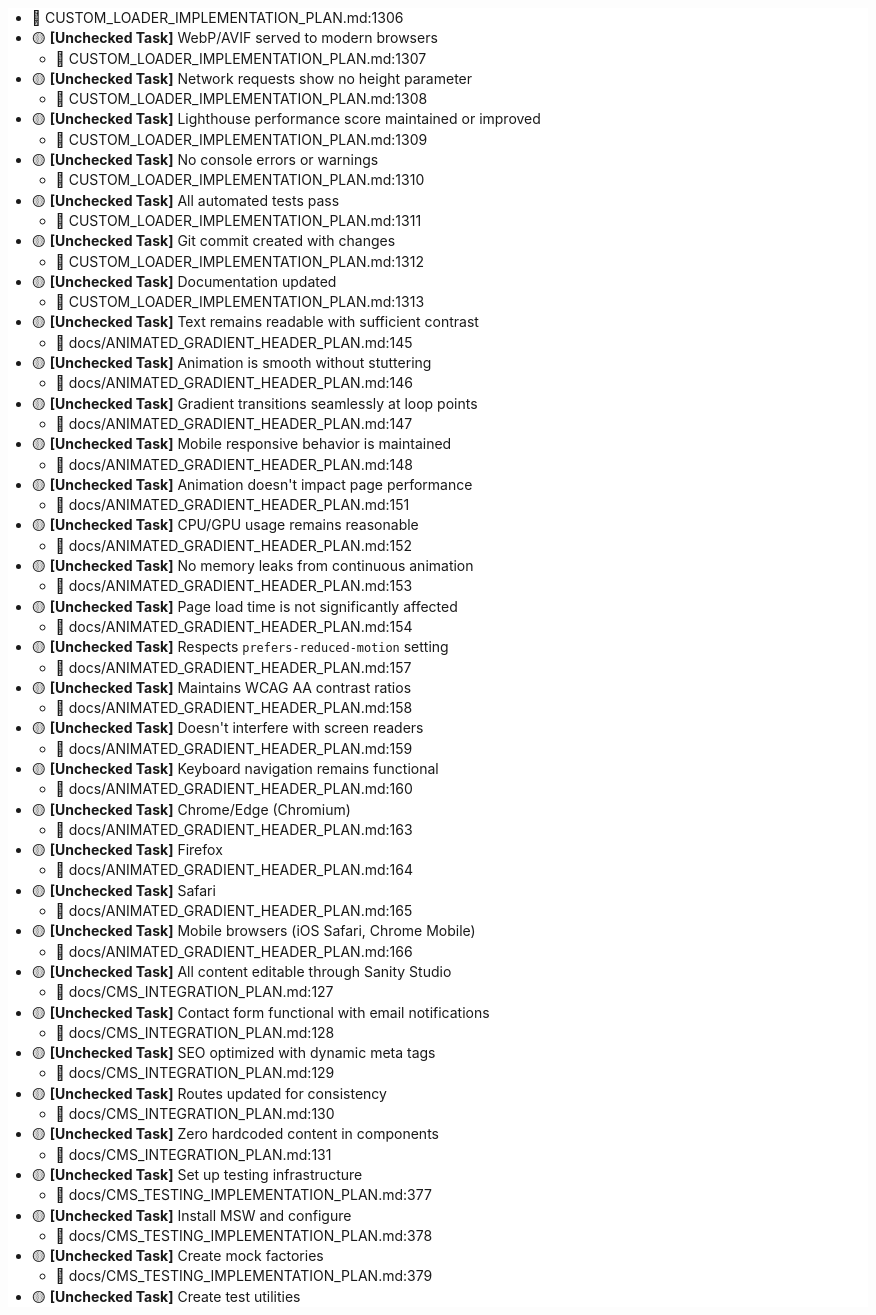   - 📁 CUSTOM_LOADER_IMPLEMENTATION_PLAN.md:1306
- 🟡 **[Unchecked Task]** WebP/AVIF served to modern browsers
  - 📁 CUSTOM_LOADER_IMPLEMENTATION_PLAN.md:1307
- 🟡 **[Unchecked Task]** Network requests show no height parameter
  - 📁 CUSTOM_LOADER_IMPLEMENTATION_PLAN.md:1308
- 🟡 **[Unchecked Task]** Lighthouse performance score maintained or improved
  - 📁 CUSTOM_LOADER_IMPLEMENTATION_PLAN.md:1309
- 🟡 **[Unchecked Task]** No console errors or warnings
  - 📁 CUSTOM_LOADER_IMPLEMENTATION_PLAN.md:1310
- 🟡 **[Unchecked Task]** All automated tests pass
  - 📁 CUSTOM_LOADER_IMPLEMENTATION_PLAN.md:1311
- 🟡 **[Unchecked Task]** Git commit created with changes
  - 📁 CUSTOM_LOADER_IMPLEMENTATION_PLAN.md:1312
- 🟡 **[Unchecked Task]** Documentation updated
  - 📁 CUSTOM_LOADER_IMPLEMENTATION_PLAN.md:1313
- 🟡 **[Unchecked Task]** Text remains readable with sufficient contrast
  - 📁 docs/ANIMATED_GRADIENT_HEADER_PLAN.md:145
- 🟡 **[Unchecked Task]** Animation is smooth without stuttering
  - 📁 docs/ANIMATED_GRADIENT_HEADER_PLAN.md:146
- 🟡 **[Unchecked Task]** Gradient transitions seamlessly at loop points
  - 📁 docs/ANIMATED_GRADIENT_HEADER_PLAN.md:147
- 🟡 **[Unchecked Task]** Mobile responsive behavior is maintained
  - 📁 docs/ANIMATED_GRADIENT_HEADER_PLAN.md:148
- 🟡 **[Unchecked Task]** Animation doesn't impact page performance
  - 📁 docs/ANIMATED_GRADIENT_HEADER_PLAN.md:151
- 🟡 **[Unchecked Task]** CPU/GPU usage remains reasonable
  - 📁 docs/ANIMATED_GRADIENT_HEADER_PLAN.md:152
- 🟡 **[Unchecked Task]** No memory leaks from continuous animation
  - 📁 docs/ANIMATED_GRADIENT_HEADER_PLAN.md:153
- 🟡 **[Unchecked Task]** Page load time is not significantly affected
  - 📁 docs/ANIMATED_GRADIENT_HEADER_PLAN.md:154
- 🟡 **[Unchecked Task]** Respects `prefers-reduced-motion` setting
  - 📁 docs/ANIMATED_GRADIENT_HEADER_PLAN.md:157
- 🟡 **[Unchecked Task]** Maintains WCAG AA contrast ratios
  - 📁 docs/ANIMATED_GRADIENT_HEADER_PLAN.md:158
- 🟡 **[Unchecked Task]** Doesn't interfere with screen readers
  - 📁 docs/ANIMATED_GRADIENT_HEADER_PLAN.md:159
- 🟡 **[Unchecked Task]** Keyboard navigation remains functional
  - 📁 docs/ANIMATED_GRADIENT_HEADER_PLAN.md:160
- 🟡 **[Unchecked Task]** Chrome/Edge (Chromium)
  - 📁 docs/ANIMATED_GRADIENT_HEADER_PLAN.md:163
- 🟡 **[Unchecked Task]** Firefox
  - 📁 docs/ANIMATED_GRADIENT_HEADER_PLAN.md:164
- 🟡 **[Unchecked Task]** Safari
  - 📁 docs/ANIMATED_GRADIENT_HEADER_PLAN.md:165
- 🟡 **[Unchecked Task]** Mobile browsers (iOS Safari, Chrome Mobile)
  - 📁 docs/ANIMATED_GRADIENT_HEADER_PLAN.md:166
- 🟡 **[Unchecked Task]** All content editable through Sanity Studio
  - 📁 docs/CMS_INTEGRATION_PLAN.md:127
- 🟡 **[Unchecked Task]** Contact form functional with email notifications
  - 📁 docs/CMS_INTEGRATION_PLAN.md:128
- 🟡 **[Unchecked Task]** SEO optimized with dynamic meta tags
  - 📁 docs/CMS_INTEGRATION_PLAN.md:129
- 🟡 **[Unchecked Task]** Routes updated for consistency
  - 📁 docs/CMS_INTEGRATION_PLAN.md:130
- 🟡 **[Unchecked Task]** Zero hardcoded content in components
  - 📁 docs/CMS_INTEGRATION_PLAN.md:131
- 🟡 **[Unchecked Task]** Set up testing infrastructure
  - 📁 docs/CMS_TESTING_IMPLEMENTATION_PLAN.md:377
- 🟡 **[Unchecked Task]** Install MSW and configure
  - 📁 docs/CMS_TESTING_IMPLEMENTATION_PLAN.md:378
- 🟡 **[Unchecked Task]** Create mock factories
  - 📁 docs/CMS_TESTING_IMPLEMENTATION_PLAN.md:379
- 🟡 **[Unchecked Task]** Create test utilities
